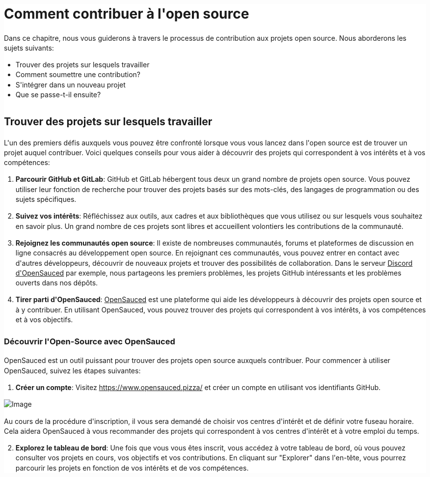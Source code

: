 # Comment contribuer à l'open source

Dans ce chapitre, nous vous guiderons à travers le processus de contribution aux projets open source. Nous aborderons les sujets suivants:

- Trouver des projets sur lesquels travailler
- Comment soumettre une contribution?
- S'intégrer dans un nouveau projet
- Que se passe-t-il ensuite?

## Trouver des projets sur lesquels travailler

L'un des premiers défis auxquels vous pouvez être confronté lorsque vous vous lancez dans l'open source est de trouver un projet auquel contribuer. Voici quelques conseils pour vous aider à découvrir des projets qui correspondent à vos intérêts et à vos compétences:

1. **Parcourir GitHub et GitLab**: GitHub et GitLab hébergent tous deux un grand nombre de projets open source. Vous pouvez utiliser leur fonction de recherche pour trouver des projets basés sur des mots-clés, des langages de programmation ou des sujets spécifiques.

2. **Suivez vos intérêts**: Réfléchissez aux outils, aux cadres et aux bibliothèques que vous utilisez ou sur lesquels vous souhaitez en savoir plus. Un grand nombre de ces projets sont libres et accueillent volontiers les contributions de la communauté.

3. **Rejoignez les communautés open source**: Il existe de nombreuses communautés, forums et plateformes de discussion en ligne consacrés au développement open source. En rejoignant ces communautés, vous pouvez entrer en contact avec d'autres développeurs, découvrir de nouveaux projets et trouver des possibilités de collaboration. Dans le serveur [Discord d'OpenSauced](https://discord.com/invite/U2peSNf23P) par exemple, nous partageons les premiers problèmes, les projets GitHub intéressants et les problèmes ouverts dans nos dépôts.

4. **Tirer parti d'OpenSauced**: [OpenSauced](https://opensauced.pizza/) est une plateforme qui aide les développeurs à découvrir des projets open source et à y contribuer. En utilisant OpenSauced, vous pouvez trouver des projets qui correspondent à vos intérêts, à vos compétences et à vos objectifs.

### Découvrir l'Open-Source avec OpenSauced

OpenSauced est un outil puissant pour trouver des projets open source auxquels contribuer. Pour commencer à utiliser OpenSauced, suivez les étapes suivantes:

1. **Créer un compte**: Visitez https://www.opensauced.pizza/ et créer un compte en utilisant vos identifiants GitHub.

![Image](../../opensauced-signup.png)

Au cours de la procédure d'inscription, il vous sera demandé de choisir vos centres d'intérêt et de définir votre fuseau horaire. Cela aidera OpenSauced à vous recommander des projets qui correspondent à vos centres d'intérêt et à votre emploi du temps.

2. **Explorez le tableau de bord**: Une fois que vous vous êtes inscrit, vous accédez à votre tableau de bord, où vous pouvez consulter vos projets en cours, vos objectifs et vos contributions. En cliquant sur "Explorer" dans l'en-tête, vous pourrez parcourir les projets en fonction de vos intérêts et de vos compétences.
